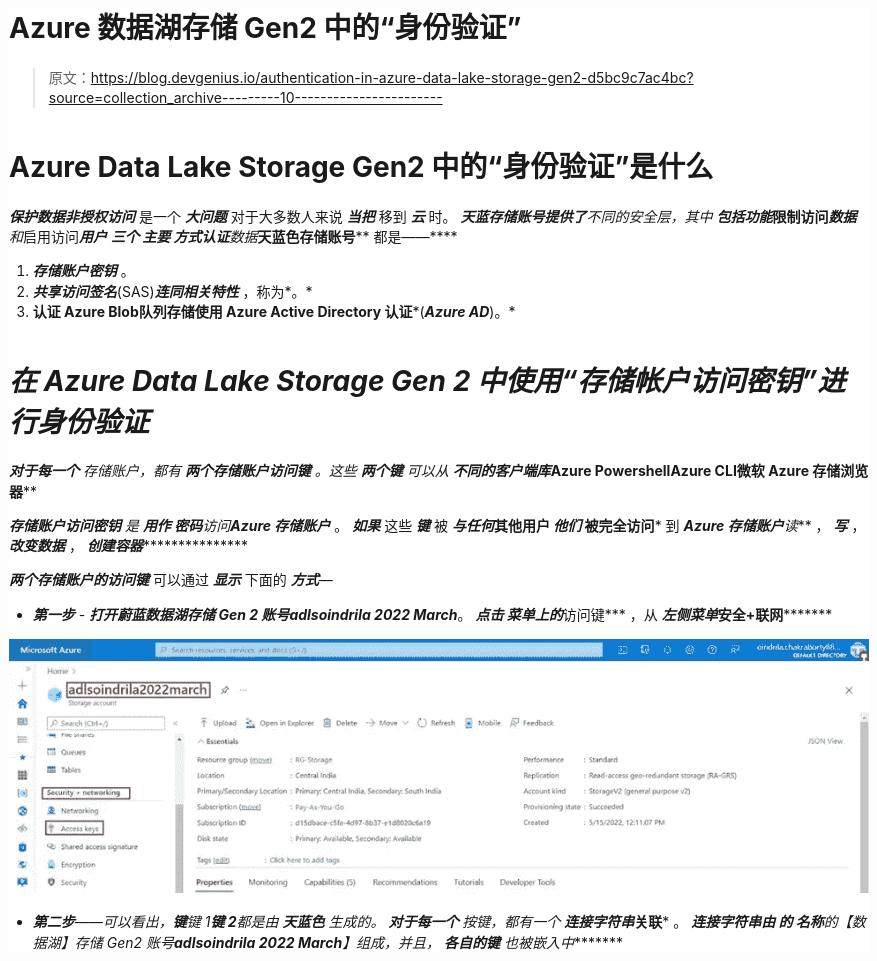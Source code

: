 # Azure 数据湖存储 Gen2 中的“身份验证”

> 原文：<https://blog.devgenius.io/authentication-in-azure-data-lake-storage-gen2-d5bc9c7ac4bc?source=collection_archive---------10----------------------->

# Azure Data Lake Storage Gen2 中的“身份验证”是什么

***保护数据******非授权访问*** 是一个 ***大问题*** 对于大多数人来说 ***当把*** 移到 ***云*** 时。 ***天蓝存储账号提供了****不同的安全层，其中 ***包括功能******限制访问******数据*** 和*启用访问****用户*** ******三个*** 主要 ***方式**认证******数据***天蓝色存储账号**** 都是——****

1.  ***存储账户密钥*** 。
2.  ***共享访问签名***(SAS)***连同******相关特性*** ，称为*。*
3.  ****认证 Azure Blob******队列存储使用 Azure Active Directory 认证***(***Azure AD***)。*

# *在 Azure Data Lake Storage Gen 2 中使用“存储帐户访问密钥”进行身份验证*

****对于每一个*** 存储账户，都有 ***两个存储账户访问键*** 。这些 ***两个键*** 可以从 ***不同的客户端库******Azure Powershell******Azure CLI******微软 Azure 存储浏览器****

****存储账户访问密钥*** 是 ***用作 ***密码******访问****Azure 存储账户*** 。 ***如果*** 这些 ***键*** 被 ***与任何*其他用户 ***他们*** 被****完全访问*** 到 ***Azure 存储账户****读*** ， ***写*** ， ***改变******数据*** ， ***创建******容器******************

***两个存储账户的访问键*** 可以通过 ***显示*** 下面的 ***方式***—

*   ***第一步*** - ***打开******蔚蓝数据湖存储 Gen 2 账号******adlsoindrila 2022 March***。 ***点击 ***菜单上的******访问键*** ，从 ***左侧菜单*****安全+联网*********

*![](img/7c41c7d8d12168b224e1a0a6cc5a5205.png)*

*   ****第二步***——可以看出，****键******键 1******键 2******都是由 ***天蓝色*** 生成的。 ***对于每一个*** 按键，都有一个 ***连接字符串******关联*** 。 ***连接字符串由 ***的*** 名称**的【数据湖】存储 Gen2 账号******adlsoindrila 2022 March***】组成，并且， ***各自的键*** 也被*嵌入**中********

